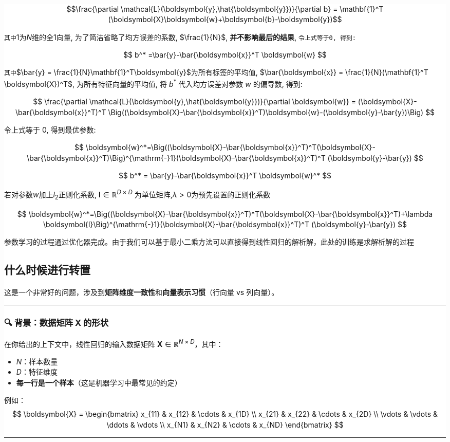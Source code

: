 $$\frac{\partial \mathcal{L}(\boldsymbol{y},\hat{\boldsymbol{y}})}{\partial b} = \mathbf{1}^T (\boldsymbol{X}\boldsymbol{w}+\boldsymbol{b}-\boldsymbol{y})$$

`其中`$1$为$N$维的全1向量, 为了简洁省略了均方误差的系数, $\frac{1}{N}$, **并不影响最后的结果**, `令上式等于0, 得到:`

$$
b^* =\bar{y}-\bar{\boldsymbol{x}}^T \boldsymbol{w}
$$

`其中`$\bar{y} = \frac{1}{N}\mathbf{1}^T\boldsymbol{y}$为所有标签的平均值, $\bar{\boldsymbol{x}} = \frac{1}{N}(\mathbf{1}^T \boldsymbol{X})^T$, 为所有特征向量的平均值, 将 $b^*$ 代入均方误差对参数 $w$ 的偏导数, 得到:

$$
\frac{\partial \mathcal{L}(\boldsymbol{y},\hat{\boldsymbol{y}})}{\partial \boldsymbol{w}} = (\boldsymbol{X}-\bar{\boldsymbol{x}}^T)^T \Big((\boldsymbol{X}-\bar{\boldsymbol{x}}^T)\boldsymbol{w}-(\boldsymbol{y}-\bar{y})\Big)
$$

令上式等于 0, 得到最优参数:

$$
\boldsymbol{w}^*=\Big((\boldsymbol{X}-\bar{\boldsymbol{x}}^T)^T(\boldsymbol{X}-\bar{\boldsymbol{x}}^T)\Big)^{\mathrm{-}1}(\boldsymbol{X}-\bar{\boldsymbol{x}}^T)^T (\boldsymbol{y}-\bar{y})
$$

$$
b^* =  \bar{y}-\bar{\boldsymbol{x}}^T \boldsymbol{w}^*
$$

若对参数$w$加上$l_2$正则化系数, $\boldsymbol{I}\in \mathbb{R}^{D\times D}$ 为单位矩阵,$\lambda>0$为预先设置的正则化系数

$$
\boldsymbol{w}^*=\Big((\boldsymbol{X}-\bar{\boldsymbol{x}}^T)^T(\boldsymbol{X}-\bar{\boldsymbol{x}}^T)+\lambda \boldsymbol{I}\Big)^{\mathrm{-}1}(\boldsymbol{X}-\bar{\boldsymbol{x}}^T)^T (\boldsymbol{y}-\bar{y})
$$

参数学习的过程通过优化器完成。由于我们可以基于最小二乘方法可以直接得到线性回归的解析解，此处的训练是求解析解的过程

## 什么时候进行转置

这是一个非常好的问题，涉及到**矩阵维度一致性**和**向量表示习惯**（行向量 vs 列向量）。

---

### 🔍 背景：数据矩阵 $\boldsymbol{X}$ 的形状

在你给出的上下文中，线性回归的输入数据矩阵 $\boldsymbol{X} \in \mathbb{R}^{N \times D}$，其中：
- $N$：样本数量
- $D$：特征维度
- **每一行是一个样本**（这是机器学习中最常见的约定）

例如：
$$
\boldsymbol{X} = 
\begin{bmatrix}
x_{11} & x_{12} & \cdots & x_{1D} \\
x_{21} & x_{22} & \cdots & x_{2D} \\
\vdots & \vdots & \ddots & \vdots \\
x_{N1} & x_{N2} & \cdots & x_{ND}
\end{bmatrix}
$$

---